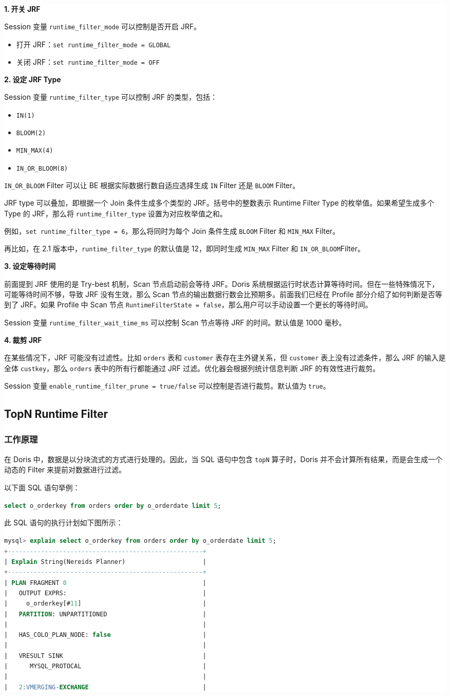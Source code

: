 **1. 开关 JRF**

Session 变量 `runtime_filter_mode` 可以控制是否开启 JRF。

- 打开 JRF：`set runtime_filter_mode = GLOBAL`

- 关闭 JRF：`set runtime_filter_mode = OFF`

**2. 设定 JRF Type**

Session 变量 `runtime_filter_type` 可以控制 JRF 的类型，包括：

- `IN(1)`

- `BLOOM(2)`

- `MIN_MAX(4)`

- `IN_OR_BLOOM(8)`

`IN_OR_BLOOM` Filter 可以让 BE 根据实际数据行数自适应选择生成 `IN` Filter 还是 `BLOOM` Filter。

JRF type 可以叠加，即根据一个 Join 条件生成多个类型的 JRF。括号中的整数表示 Runtime Filter Type 的枚举值。如果希望生成多个 Type 的 JRF，那么将 `runtime_filter_type` 设置为对应枚举值之和。

例如，`set runtime_filter_type = 6`，那么将同时为每个 Join 条件生成 `BLOOM` Filter 和 `MIN_MAX` Filter。

再比如，在 2.1 版本中，`runtime_filter_type` 的默认值是 12，即同时生成 `MIN_MAX` Filter 和 `IN_OR_BLOOM`Filter。

**3. 设定等待时间**

前面提到 JRF 使用的是 Try-best 机制，Scan 节点启动前会等待 JRF。Doris 系统根据运行时状态计算等待时间。但在一些特殊情况下，可能等待时间不够，导致 JRF 没有生效，那么 Scan 节点的输出数据行数会比预期多。前面我们已经在 Profile 部分介绍了如何判断是否等到了 JRF。如果 Profile 中 Scan 节点 `RuntimeFilterState = false`，那么用户可以手动设置一个更长的等待时间。

Session 变量 `runtime_filter_wait_time_ms` 可以控制 Scan 节点等待 JRF 的时间。默认值是 1000 毫秒。

**4. 裁剪 JRF**

在某些情况下，JRF 可能没有过滤性。比如 `orders` 表和 `customer` 表存在主外键关系，但 `customer` 表上没有过滤条件，那么 JRF 的输入是全体 `custkey`，那么 `orders` 表中的所有行都能通过 JRF 过滤。优化器会根据列统计信息判断 JRF 的有效性进行裁剪。

Session 变量 `enable_runtime_filter_prune = true/false` 可以控制是否进行裁剪。默认值为 `true`。

## TopN Runtime Filter

### 工作原理

在 Doris 中，数据是以分块流式的方式进行处理的。因此，当 SQL 语句中包含 `topN` 算子时，Doris 并不会计算所有结果，而是会生成一个动态的 Filter 来提前对数据进行过滤。

以下面 SQL 语句举例：

```sql
select o_orderkey from orders order by o_orderdate limit 5;
```

此 SQL 语句的执行计划如下图所示：

```sql
mysql> explain select o_orderkey from orders order by o_orderdate limit 5;
+-----------------------------------------------------+
| Explain String(Nereids Planner)                     |
+-----------------------------------------------------+
| PLAN FRAGMENT 0                                     |
|   OUTPUT EXPRS:                                     |
|     o_orderkey[#11]                                 |
|   PARTITION: UNPARTITIONED                          |
|                                                     |
|   HAS_COLO_PLAN_NODE: false                         |
|                                                     |
|   VRESULT SINK                                      |
|      MYSQL_PROTOCAL                                 |
|                                                     |
|   2:VMERGING-EXCHANGE                               |
```